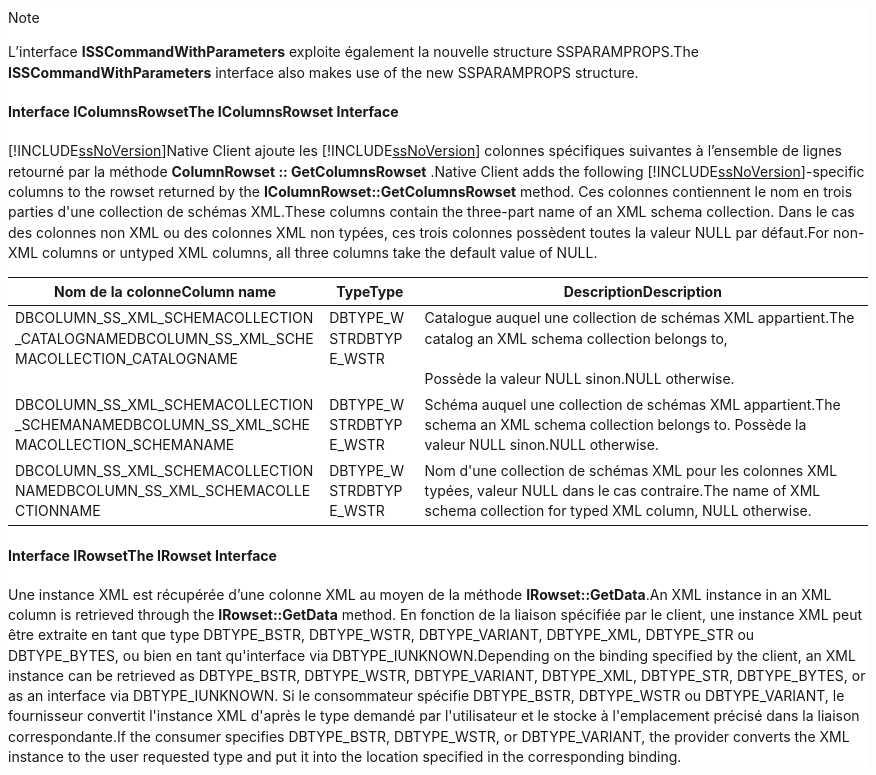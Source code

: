 > [!NOTE]  
>  <span data-ttu-id="99a72-321">L’interface **ISSCommandWithParameters** exploite également la nouvelle structure SSPARAMPROPS.</span><span class="sxs-lookup"><span data-stu-id="99a72-321">The **ISSCommandWithParameters** interface also makes use of the new SSPARAMPROPS structure.</span></span>  
  
#### <a name="the-icolumnsrowset-interface"></a><span data-ttu-id="99a72-322">Interface IColumnsRowset</span><span class="sxs-lookup"><span data-stu-id="99a72-322">The IColumnsRowset Interface</span></span>  
 [!INCLUDE[ssNoVersion](../../../includes/ssnoversion-md.md)]<span data-ttu-id="99a72-323">Native Client ajoute les [!INCLUDE[ssNoVersion](../../../includes/ssnoversion-md.md)] colonnes spécifiques suivantes à l’ensemble de lignes retourné par la méthode **ColumnRowset :: GetColumnsRowset** .</span><span class="sxs-lookup"><span data-stu-id="99a72-323">Native Client adds the following [!INCLUDE[ssNoVersion](../../../includes/ssnoversion-md.md)]-specific columns to the rowset returned by the **IColumnRowset::GetColumnsRowset** method.</span></span> <span data-ttu-id="99a72-324">Ces colonnes contiennent le nom en trois parties d'une collection de schémas XML.</span><span class="sxs-lookup"><span data-stu-id="99a72-324">These columns contain the three-part name of an XML schema collection.</span></span> <span data-ttu-id="99a72-325">Dans le cas des colonnes non XML ou des colonnes XML non typées, ces trois colonnes possèdent toutes la valeur NULL par défaut.</span><span class="sxs-lookup"><span data-stu-id="99a72-325">For non-XML columns or untyped XML columns, all three columns take the default value of NULL.</span></span>  
  
|<span data-ttu-id="99a72-326">Nom de la colonne</span><span class="sxs-lookup"><span data-stu-id="99a72-326">Column name</span></span>|<span data-ttu-id="99a72-327">Type</span><span class="sxs-lookup"><span data-stu-id="99a72-327">Type</span></span>|<span data-ttu-id="99a72-328">Description</span><span class="sxs-lookup"><span data-stu-id="99a72-328">Description</span></span>|  
|-----------------|----------|-----------------|  
|<span data-ttu-id="99a72-329">DBCOLUMN_SS_XML_SCHEMACOLLECTION_CATALOGNAME</span><span class="sxs-lookup"><span data-stu-id="99a72-329">DBCOLUMN_SS_XML_SCHEMACOLLECTION_CATALOGNAME</span></span>|<span data-ttu-id="99a72-330">DBTYPE_WSTR</span><span class="sxs-lookup"><span data-stu-id="99a72-330">DBTYPE_WSTR</span></span>|<span data-ttu-id="99a72-331">Catalogue auquel une collection de schémas XML appartient.</span><span class="sxs-lookup"><span data-stu-id="99a72-331">The catalog an XML schema collection belongs to,</span></span><br /><br /> <span data-ttu-id="99a72-332">Possède la valeur NULL sinon.</span><span class="sxs-lookup"><span data-stu-id="99a72-332">NULL otherwise.</span></span>|  
|<span data-ttu-id="99a72-333">DBCOLUMN_SS_XML_SCHEMACOLLECTION_SCHEMANAME</span><span class="sxs-lookup"><span data-stu-id="99a72-333">DBCOLUMN_SS_XML_SCHEMACOLLECTION_SCHEMANAME</span></span>|<span data-ttu-id="99a72-334">DBTYPE_WSTR</span><span class="sxs-lookup"><span data-stu-id="99a72-334">DBTYPE_WSTR</span></span>|<span data-ttu-id="99a72-335">Schéma auquel une collection de schémas XML appartient.</span><span class="sxs-lookup"><span data-stu-id="99a72-335">The schema an XML schema collection belongs to.</span></span> <span data-ttu-id="99a72-336">Possède la valeur NULL sinon.</span><span class="sxs-lookup"><span data-stu-id="99a72-336">NULL otherwise.</span></span>|  
|<span data-ttu-id="99a72-337">DBCOLUMN_SS_XML_SCHEMACOLLECTIONNAME</span><span class="sxs-lookup"><span data-stu-id="99a72-337">DBCOLUMN_SS_XML_SCHEMACOLLECTIONNAME</span></span>|<span data-ttu-id="99a72-338">DBTYPE_WSTR</span><span class="sxs-lookup"><span data-stu-id="99a72-338">DBTYPE_WSTR</span></span>|<span data-ttu-id="99a72-339">Nom d'une collection de schémas XML pour les colonnes XML typées, valeur NULL dans le cas contraire.</span><span class="sxs-lookup"><span data-stu-id="99a72-339">The name of XML schema collection for typed XML column, NULL otherwise.</span></span>|  
  
#### <a name="the-irowset-interface"></a><span data-ttu-id="99a72-340">Interface IRowset</span><span class="sxs-lookup"><span data-stu-id="99a72-340">The IRowset Interface</span></span>  
 <span data-ttu-id="99a72-341">Une instance XML est récupérée d’une colonne XML au moyen de la méthode **IRowset::GetData**.</span><span class="sxs-lookup"><span data-stu-id="99a72-341">An XML instance in an XML column is retrieved through the **IRowset::GetData** method.</span></span> <span data-ttu-id="99a72-342">En fonction de la liaison spécifiée par le client, une instance XML peut être extraite en tant que type DBTYPE_BSTR, DBTYPE_WSTR, DBTYPE_VARIANT, DBTYPE_XML, DBTYPE_STR ou DBTYPE_BYTES, ou bien en tant qu'interface via DBTYPE_IUNKNOWN.</span><span class="sxs-lookup"><span data-stu-id="99a72-342">Depending on the binding specified by the client, an XML instance can be retrieved as DBTYPE_BSTR, DBTYPE_WSTR, DBTYPE_VARIANT, DBTYPE_XML, DBTYPE_STR, DBTYPE_BYTES, or as an interface via DBTYPE_IUNKNOWN.</span></span> <span data-ttu-id="99a72-343">Si le consommateur spécifie DBTYPE_BSTR, DBTYPE_WSTR ou DBTYPE_VARIANT, le fournisseur convertit l'instance XML d'après le type demandé par l'utilisateur et le stocke à l'emplacement précisé dans la liaison correspondante.</span><span class="sxs-lookup"><span data-stu-id="99a72-343">If the consumer specifies DBTYPE_BSTR, DBTYPE_WSTR, or DBTYPE_VARIANT, the provider converts the XML instance to the user requested type and put it into the location specified in the corresponding binding.</span></span>  
  